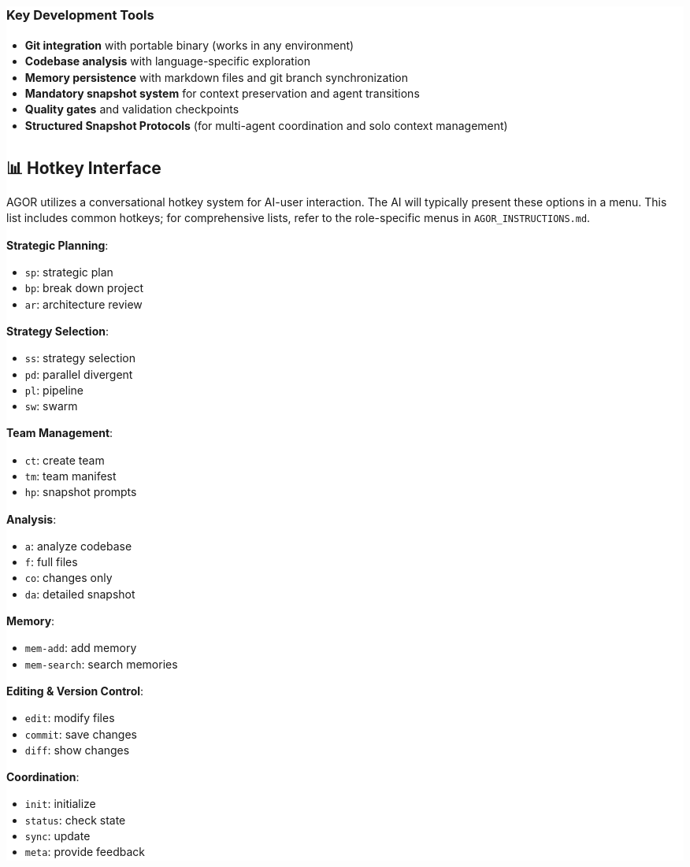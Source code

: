 ### Key Development Tools

- **Git integration** with portable binary (works in any environment)
- **Codebase analysis** with language-specific exploration
- **Memory persistence** with markdown files and git branch synchronization
- **Mandatory snapshot system** for context preservation and agent transitions
- **Quality gates** and validation checkpoints
- **Structured Snapshot Protocols** (for multi-agent coordination and solo context management)

## 📊 Hotkey Interface

AGOR utilizes a conversational hotkey system for AI-user interaction. The AI will typically present these options in a menu. This list includes common hotkeys; for comprehensive lists, refer to the role-specific menus in `AGOR_INSTRUCTIONS.md`.

**Strategic Planning**:

- `sp`: strategic plan
- `bp`: break down project
- `ar`: architecture review

**Strategy Selection**:

- `ss`: strategy selection
- `pd`: parallel divergent
- `pl`: pipeline
- `sw`: swarm

**Team Management**:

- `ct`: create team
- `tm`: team manifest
- `hp`: snapshot prompts

**Analysis**:

- `a`: analyze codebase
- `f`: full files
- `co`: changes only
- `da`: detailed snapshot

**Memory**:

- `mem-add`: add memory
- `mem-search`: search memories

**Editing & Version Control**:

- `edit`: modify files
- `commit`: save changes
- `diff`: show changes

**Coordination**:

- `init`: initialize
- `status`: check state
- `sync`: update
- `meta`: provide feedback
